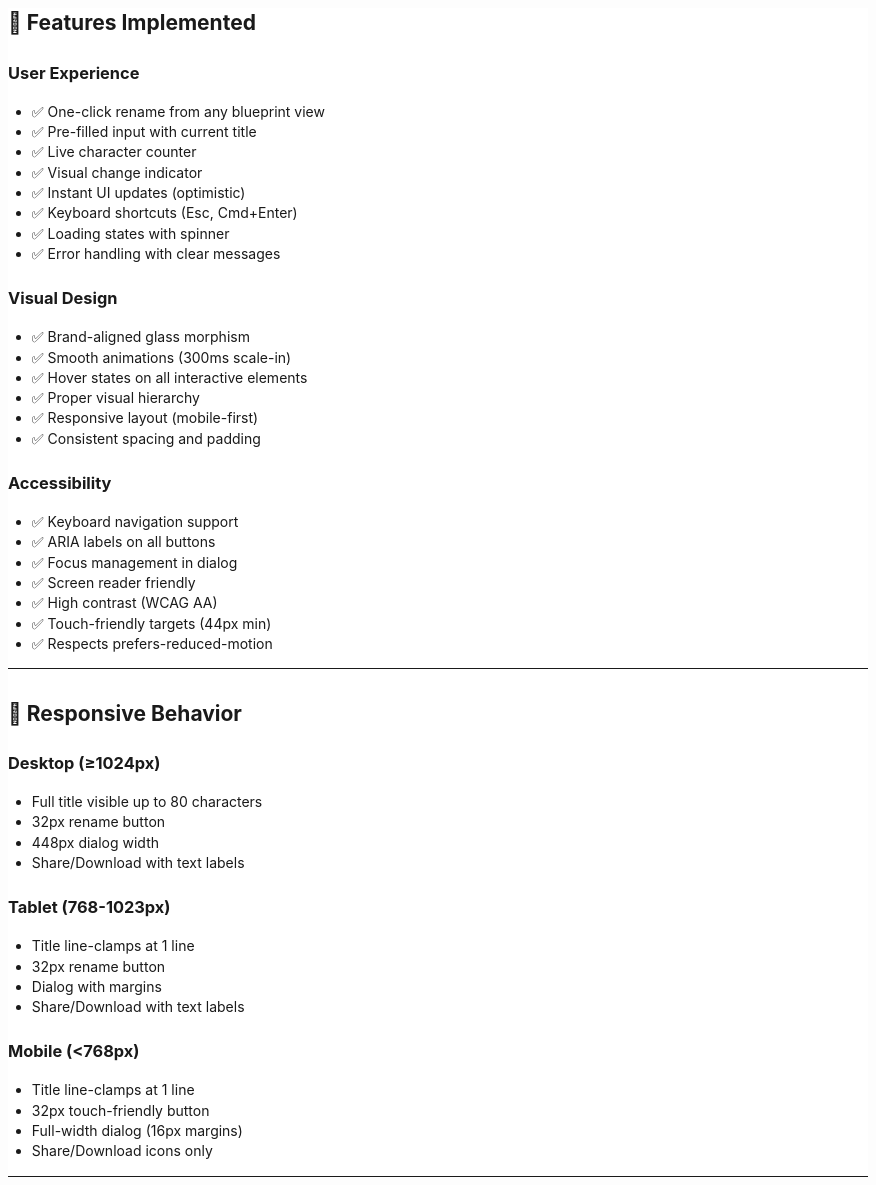 
## 🚀 Features Implemented

### User Experience
- ✅ One-click rename from any blueprint view
- ✅ Pre-filled input with current title
- ✅ Live character counter
- ✅ Visual change indicator
- ✅ Instant UI updates (optimistic)
- ✅ Keyboard shortcuts (Esc, Cmd+Enter)
- ✅ Loading states with spinner
- ✅ Error handling with clear messages

### Visual Design
- ✅ Brand-aligned glass morphism
- ✅ Smooth animations (300ms scale-in)
- ✅ Hover states on all interactive elements
- ✅ Proper visual hierarchy
- ✅ Responsive layout (mobile-first)
- ✅ Consistent spacing and padding

### Accessibility
- ✅ Keyboard navigation support
- ✅ ARIA labels on all buttons
- ✅ Focus management in dialog
- ✅ Screen reader friendly
- ✅ High contrast (WCAG AA)
- ✅ Touch-friendly targets (44px min)
- ✅ Respects prefers-reduced-motion

---

## 📱 Responsive Behavior

### Desktop (≥1024px)
- Full title visible up to 80 characters
- 32px rename button
- 448px dialog width
- Share/Download with text labels

### Tablet (768-1023px)
- Title line-clamps at 1 line
- 32px rename button
- Dialog with margins
- Share/Download with text labels

### Mobile (<768px)
- Title line-clamps at 1 line
- 32px touch-friendly button
- Full-width dialog (16px margins)
- Share/Download icons only

---